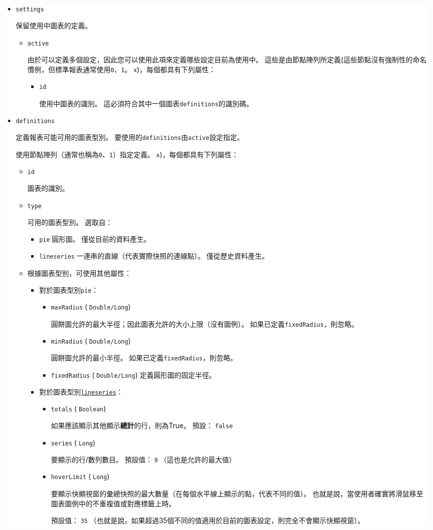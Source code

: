 * `settings`

  保留使用中圖表的定義。

   * `active`

     由於可以定義多個設定，因此您可以使用此項來定義哪些設定目前為使用中。 這些是由節點陣列所定義(這些節點沒有強制性的命名慣例，但標準報表通常使用`0`、`1`。 `x`)，每個都具有下列屬性：

      * `id`

        使用中圖表的識別。 這必須符合其中一個圖表`definitions`的識別碼。

* `definitions`

  定義報表可能可用的圖表型別。 要使用的`definitions`由`active`設定指定。

  使用節點陣列（通常也稱為`0`、`1`）指定定義。 `x`)，每個都具有下列屬性：

   * `id`

     圖表的識別。

   * `type`

     可用的圖表型別。 選取自：

      * `pie`
圓形圖。 僅從目前的資料產生。

      * `lineseries`
一連串的直線（代表實際快照的連線點）。 僅從歷史資料產生。

   * 根據圖表型別，可使用其他屬性：

      * 對於圖表型別`pie`：

         * `maxRadius` ( `Double/Long`)

           圓餅圖允許的最大半徑；因此圖表允許的大小上限（沒有圖例）。 如果已定義`fixedRadius`，則忽略。

         * `minRadius` ( `Double/Long`)

           圓餅圖允許的最小半徑。 如果已定義`fixedRadius`，則忽略。

         * `fixedRadius` ( `Double/Long`)
定義圓形圖的固定半徑。

      * 對於圖表型別[`lineseries`](/help/sites-administering/reporting.md#display-limits)：

         * `totals` ( `Boolean`)

           如果應該顯示其他顯示&#x200B;**總計**&#x200B;的行，則為True。
預設： `false`

         * `series` ( `Long`)

           要顯示的行/數列數目。
預設值： `9` （這也是允許的最大值）

         * `hoverLimit` ( `Long`)

           要顯示快顯視窗的彙總快照的最大數量（在每個水平線上顯示的點，代表不同的值）。 也就是說，當使用者確實將滑鼠移至圖表圖例中的不重複值或對應標籤上時。

           預設值： `35` （也就是說，如果超過35個不同的值適用於目前的圖表設定，則完全不會顯示快顯視窗）。
